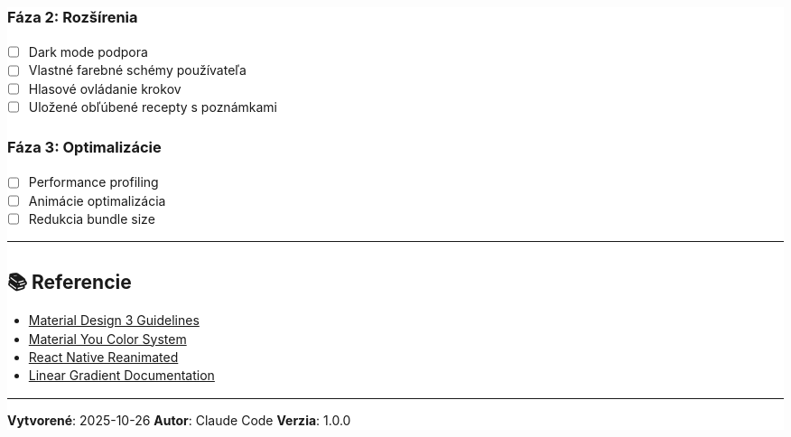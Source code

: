 ### Fáza 2: Rozšírenia
- [ ] Dark mode podpora
- [ ] Vlastné farebné schémy používateľa
- [ ] Hlasové ovládanie krokov
- [ ] Uložené obľúbené recepty s poznámkami

### Fáza 3: Optimalizácie
- [ ] Performance profiling
- [ ] Animácie optimalizácia
- [ ] Redukcia bundle size

---

## 📚 Referencie

- [Material Design 3 Guidelines](https://m3.material.io/)
- [Material You Color System](https://m3.material.io/styles/color/overview)
- [React Native Reanimated](https://docs.swmansion.com/react-native-reanimated/)
- [Linear Gradient Documentation](https://github.com/react-native-linear-gradient/react-native-linear-gradient)

---

**Vytvorené**: 2025-10-26
**Autor**: Claude Code
**Verzia**: 1.0.0
